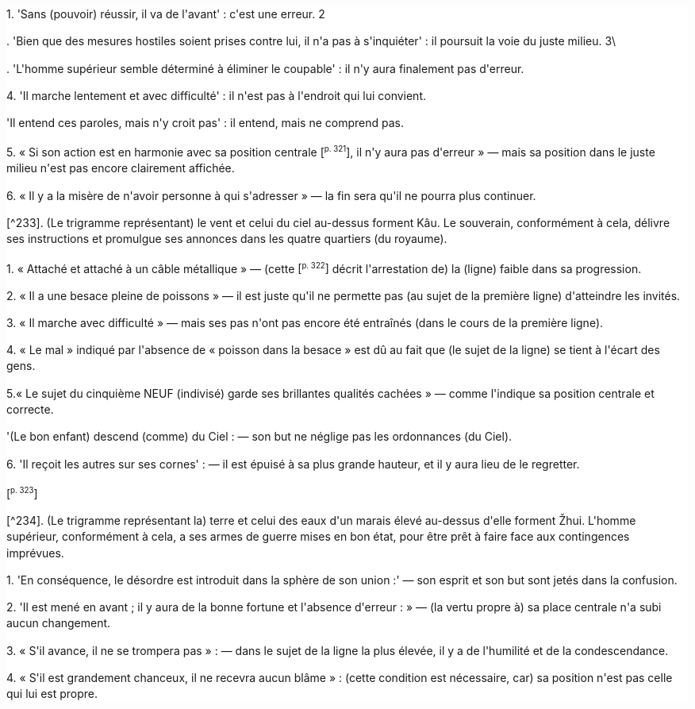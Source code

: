 1\. 'Sans (pouvoir) réussir, il va de l'avant' : c'est une erreur. 2 

\. 'Bien que des mesures hostiles soient prises contre lui, il n'a pas à s'inquiéter' : il poursuit la voie du juste milieu. 3\ 

. 'L'homme supérieur semble déterminé à éliminer le coupable' : il n'y aura finalement pas d'erreur. 

4\. 'Il marche lentement et avec difficulté' : il n'est pas à l'endroit qui lui convient. 

'Il entend ces paroles, mais n'y croit pas' : il entend, mais ne comprend pas. 

5\. « Si son action est en harmonie avec sa position centrale <span id="p321">[<sup><small>p. 321</small></sup>]</span>, il n'y aura pas d'erreur » — mais sa position dans le juste milieu n'est pas encore clairement affichée. 

6\. « Il y a la misère de n'avoir personne à qui s'adresser » — la fin sera qu'il ne pourra plus continuer. 

[^233]. (Le trigramme représentant) le vent et celui du ciel au-dessus forment Kâu. Le souverain, conformément à cela, délivre ses instructions et promulgue ses annonces dans les quatre quartiers (du royaume). 

1\. « Attaché et attaché à un câble métallique » — (cette <span id="p322">[<sup><small>p. 322</small></sup>]</span> décrit l'arrestation de) la (ligne) faible dans sa progression. 

2\. « Il a une besace pleine de poissons » — il est juste qu'il ne permette pas (au sujet de la première ligne) d'atteindre les invités. 

3\. « Il marche avec difficulté » — mais ses pas n'ont pas encore été entraînés (dans le cours de la première ligne). 

4\. « Le mal » indiqué par l'absence de « poisson dans la besace » est dû au fait que (le sujet de la ligne) se tient à l'écart des gens. 

5\.« Le sujet du cinquième NEUF (indivisé) garde ses brillantes qualités cachées » — comme l'indique sa position centrale et correcte.

'(Le bon enfant) descend (comme) du Ciel : — son but ne néglige pas les ordonnances (du Ciel). 

6\. 'Il reçoit les autres sur ses cornes' : — il est épuisé à sa plus grande hauteur, et il y aura lieu de le regretter. 

<span id="p323">[<sup><small>p. 323</small></sup>]</span> 

[^234]. (Le trigramme représentant la) terre et celui des eaux d'un marais élevé au-dessus d'elle forment Žhui. L'homme supérieur, conformément à cela, a ses armes de guerre mises en bon état, pour être prêt à faire face aux contingences imprévues. 

1\. 'En conséquence, le désordre est introduit dans la sphère de son union :' — son esprit et son but sont jetés dans la confusion. 

2\. 'Il est mené en avant ; il y aura de la bonne fortune et l'absence d'erreur : » — (la vertu propre à) sa place centrale n'a subi aucun changement. 

3\. « S'il avance, il ne se trompera pas » : — dans le sujet de la ligne la plus élevée, il y a de l'humilité et de la condescendance. 

4\. « S'il est grandement chanceux, il ne recevra aucun blâme » : (cette condition est nécessaire, car) sa position n'est pas celle qui lui est propre. 


[^190]: 268:I <i>Kh</i>ien est formé en redoublant le trigramme du même nom. Dans le cas d'autres hexagrammes de formation similaire, la répétition du trigramme est soulignée. Cela n'est pas fait ici, selon <i>K</i>û Hsî, « car il n'y a qu'un seul ciel ». Mais le mouvement du ciel est une révolution complète chaque jour, reprise le lendemain ; ainsi se déplace « le soleil infatigable de jour en jour », ce qui en fait un bon symbole d'effort renouvelé et infatigable. 
[^191]: 269:II Khwăn est formé en redoublant le trigramme du même nom et ayant « la terre pour symbole ». Comme dans l'hexagramme précédent, la répétition est emphatique, sans autre effet sur le sens de l'hexagramme. « Comme il n'y a qu'un seul ciel », dit <i>K</i>û Hsî, « ainsi il n'y a qu'une seule terre. » La première partie du « Grand Symbolisme » apparaît dans la version du chanoine McClatchie ainsi : « Khwăn est la partie génératrice de la terre. » Par « partie génératrice », il entend probablement « la faculté productive ou prolifique ». S'il entend autre chose, il en résulte une conclusion contraire à sa propre vision de la « mythologie » des Yî. Le caractère Shî, qu'il traduit par « partie génératrice », est défini dans le dictionnaire du Dr Williams comme « la virilité des mâles ». Telle est sa signification particulière. S'il était utilisé ainsi ici, la terre serait masculine.
[^192]: 270:III Khan représente l'eau, notamment sous la forme de la pluie. Ici, son symbole est un nuage. L'hexagramme tout entier semble nous placer dans l'atmosphère d'un ciel orageux surplombé d'épais et sombres nuages, lorsque nous nous sentons oppressés et angoissés. Ce n'est pas un mauvais emblème de l'état politique dans l'esprit de l'auteur. Lorsque le tonnerre a grondé et que les nuages ​​ont déchargé leur charge de pluie, l'atmosphère s'éclaircit et un sentiment de soulagement se fait sentir. Mais je ne parviens pas à discerner clairement le lien entre le symbolisme et la leçon sur la gestion des affaires par l'homme supérieur. 
[^193]: 272:IV « La source jaillissant ici » est différent du défilé traversé par un ruisseau, dans l'explication du Thwan ; différent en outre de la « pluie », mentionnée également comme le phénomène symbole naturel de Khan. La présence d'eau, cependant, est commune aux trois. Mais l'eau de la source, ou du ruisseau, s'écoulerait loin de la colline, sans être arrêtée par elle ; en tant qu'emblème de l'ignorance et de l'inexpérience dénotées par Măng, elle ne convient donc pas. <i>K</i>û Hsî dit que « l'eau d'une source est sûre de continuer et de progresser progressivement. » Cela peut servir de symbole du processus général et du progrès de l'éducation, bien que cela ne rende pas compte du symbolisme de la colline. Cela sert également à expliquer en partie la transition de l'auteur vers le sujet de l'homme supérieur, et son rapport apparent à lui-même. 
[^194]: 273:V « Le nuage », dit-on, « qui s'est élevé au sommet du ciel, n'a plus rien à faire jusqu'à ce qu'il soit appelé, dans l'harmonie du ciel et de la terre, à décharger sa réserve de pluie. » Cela donne à l'écrivain l'idée d'attendre ; et l'homme supérieur est censé être enseigné par ce symbolisme à profiter de son temps libre, tandis qu'il attend l'approche du danger et l'occasion d'agir. 
[^195]: 275:VI Le symbolisme est ici différent de celui du Texte du Thwan. Nous avons le ciel visible qui s'élève et l'eau ou la pluie qui descend, ce qui indique, on voit mal comment, l'opposition et la dispute. La leçon quant à la conduite de l'homme supérieur est pertinente, mais pourrait tout aussi bien être déduite de nombreux autres hexagrammes.
[^196]: 276:VII « Le Grand Symbolisme » n'est pas ici plus satisfaisant que dans d'autres paragraphes qui nous ont déjà été présentés. <i>K</i>û Hsî dit : « De même que l'eau n'est pas hors de la terre, de même les soldats ne sont pas hors du peuple. Par conséquent, si (un dirigeant) peut nourrir le peuple, il peut attirer les multitudes (de ses armées). » Le sens est-il le suivant : à l'origine, le peuple et les soldats ne font qu'un ; qu'une partie du peuple est prélevée parmi la masse, selon les besoins, pour accomplir le devoir de soldat ; et que la nourriture et l'éducation du peuple sont le meilleur moyen d'avoir de bons soldats prêts à être utilisés en toute urgence ? Comparez la parole de Confucius dans les Entretiens XIII, xxx. 
[^197]: 278:VIII « L'eau sur la surface de la terre » est censée être un emblème d'union étroite. Du simple fait d'une union étroite, cela peut être considéré comme une illustration juste et complète. Un autre symbolisme pourrait mieux illustrer la tendance des partis à l'union et leur recherche de celle-ci. Ce qui est dit des rois antiques est plus pertinent pour la signification de l'hexagramme que dans de nombreuses autres applications du « Grand Symbolisme ». Le roi y apparaît non seulement comme le centre, mais comme la cause de l'union. 
[^198]: 279:IX La pertinence du symbolisme ici est entièrement tournée vers le vent. « Le vent », dit Kâu, « est simplement l'air, sans substance solide ; il peut retenir, mais pas pour longtemps. » Le vent se déplace dans le ciel pendant un certain temps, puis cesse. Le processus de pensée du symbole à la leçon n'est pas facile à retracer. Est-ce à dire que la vertu se manifestant extérieurement – ​​dans le maintien et le langage – est, aussi bonne soit-elle, une chose mineure, admirable chez un officier, voire un seigneur féodal, mais que nous en attendons davantage chez un roi, chef d'une nation ? 
[^199]: 281:X « Le ciel au-dessus et un marais en dessous sont vrais », dit <i>Kh</i>ăng-žze, « dans la nature et la raison ; et il devrait en être de même des règles de bienséance sur lesquelles les hommes marchent. » Ce symbolisme est tiré par les cheveux ; et son application l'est aussi, si elle en est tirée de quelque façon que ce soit. Mais il est vrai que les membres d'une communauté ou d'une nation doivent conserver leurs différentes places et devoirs afin qu'elle soit dans un état de bon ordre. 
[^200]: 282:XI Il est difficile de traduire l'application du « Grand Symbolisme » ici, de manière à ce qu'elle soit intelligible pour un lecteur. <i>Kh</i>ăng-žze dit : « Un dirigeant devrait établir ses lois et ses règlements afin que le peuple puisse profiter des saisons du ciel et des avantages offerts par la terre, aidant leurs services transformateurs et nourriciers, et complétant leurs abondants et admirables bienfaits. Ainsi, le souffle du printemps, appelant toute vie végétale, donne la loi pour semer et planter ; le souffle de l'automne, complétant et solidifiant toutes choses, donne la loi pour récolter et stocker, etc. 
[^201]: 283:XII « Le Grand Symbolisme » est ici suffisamment expliqué dans le premier appendice. L'application, cependant, est ici encore difficile, bien que nous puissions essayer d'y trouver un exemple particulier d'interruption de communication, – dans un grand mérite qui n'a pas été récompensé. 